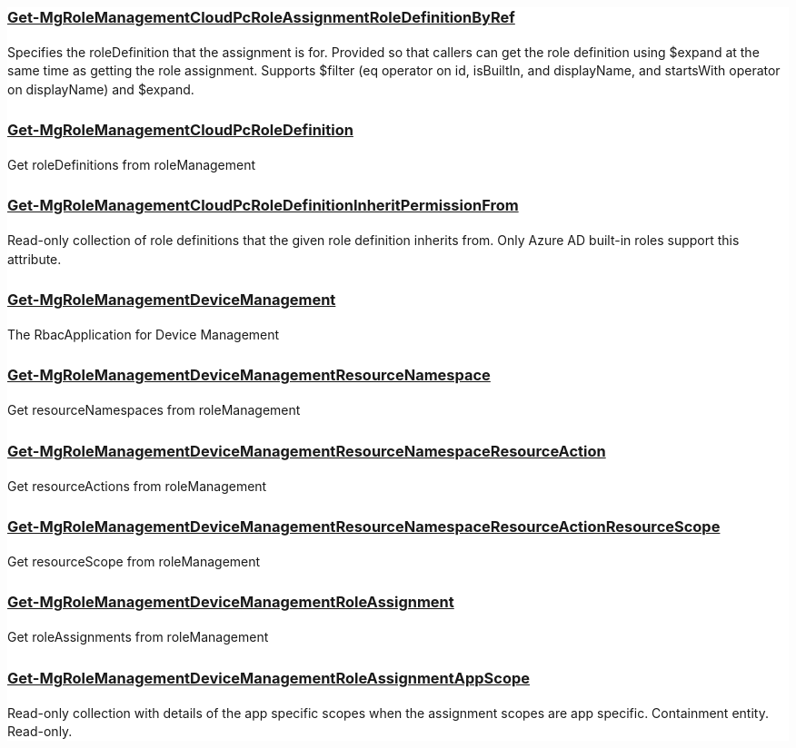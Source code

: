 ### [Get-MgRoleManagementCloudPcRoleAssignmentRoleDefinitionByRef](Get-MgRoleManagementCloudPcRoleAssignmentRoleDefinitionByRef.md)
Specifies the roleDefinition that the assignment is for.
Provided so that callers can get the role definition using $expand at the same time as getting the role assignment.
Supports $filter (eq operator on id, isBuiltIn, and displayName, and startsWith operator on displayName)  and $expand.

### [Get-MgRoleManagementCloudPcRoleDefinition](Get-MgRoleManagementCloudPcRoleDefinition.md)
Get roleDefinitions from roleManagement

### [Get-MgRoleManagementCloudPcRoleDefinitionInheritPermissionFrom](Get-MgRoleManagementCloudPcRoleDefinitionInheritPermissionFrom.md)
Read-only collection of role definitions that the given role definition inherits from.
Only Azure AD built-in roles support this attribute.

### [Get-MgRoleManagementDeviceManagement](Get-MgRoleManagementDeviceManagement.md)
The RbacApplication for Device Management

### [Get-MgRoleManagementDeviceManagementResourceNamespace](Get-MgRoleManagementDeviceManagementResourceNamespace.md)
Get resourceNamespaces from roleManagement

### [Get-MgRoleManagementDeviceManagementResourceNamespaceResourceAction](Get-MgRoleManagementDeviceManagementResourceNamespaceResourceAction.md)
Get resourceActions from roleManagement

### [Get-MgRoleManagementDeviceManagementResourceNamespaceResourceActionResourceScope](Get-MgRoleManagementDeviceManagementResourceNamespaceResourceActionResourceScope.md)
Get resourceScope from roleManagement

### [Get-MgRoleManagementDeviceManagementRoleAssignment](Get-MgRoleManagementDeviceManagementRoleAssignment.md)
Get roleAssignments from roleManagement

### [Get-MgRoleManagementDeviceManagementRoleAssignmentAppScope](Get-MgRoleManagementDeviceManagementRoleAssignmentAppScope.md)
Read-only collection with details of the app specific scopes when the assignment scopes are app specific.
Containment entity.
Read-only.
